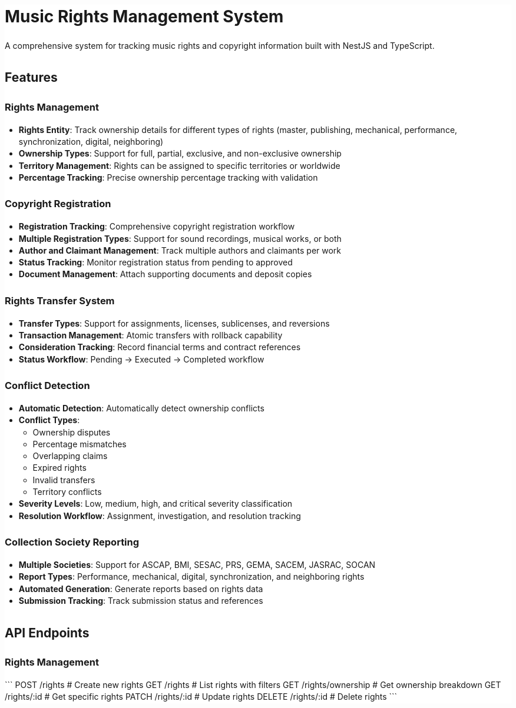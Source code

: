 # Music Rights Management System

A comprehensive system for tracking music rights and copyright information built with NestJS and TypeScript.

## Features

### Rights Management
- **Rights Entity**: Track ownership details for different types of rights (master, publishing, mechanical, performance, synchronization, digital, neighboring)
- **Ownership Types**: Support for full, partial, exclusive, and non-exclusive ownership
- **Territory Management**: Rights can be assigned to specific territories or worldwide
- **Percentage Tracking**: Precise ownership percentage tracking with validation

### Copyright Registration
- **Registration Tracking**: Comprehensive copyright registration workflow
- **Multiple Registration Types**: Support for sound recordings, musical works, or both
- **Author and Claimant Management**: Track multiple authors and claimants per work
- **Status Tracking**: Monitor registration status from pending to approved
- **Document Management**: Attach supporting documents and deposit copies

### Rights Transfer System
- **Transfer Types**: Support for assignments, licenses, sublicenses, and reversions
- **Transaction Management**: Atomic transfers with rollback capability
- **Consideration Tracking**: Record financial terms and contract references
- **Status Workflow**: Pending → Executed → Completed workflow

### Conflict Detection
- **Automatic Detection**: Automatically detect ownership conflicts
- **Conflict Types**: 
  - Ownership disputes
  - Percentage mismatches
  - Overlapping claims
  - Expired rights
  - Invalid transfers
  - Territory conflicts
- **Severity Levels**: Low, medium, high, and critical severity classification
- **Resolution Workflow**: Assignment, investigation, and resolution tracking

### Collection Society Reporting
- **Multiple Societies**: Support for ASCAP, BMI, SESAC, PRS, GEMA, SACEM, JASRAC, SOCAN
- **Report Types**: Performance, mechanical, digital, synchronization, and neighboring rights
- **Automated Generation**: Generate reports based on rights data
- **Submission Tracking**: Track submission status and references

## API Endpoints

### Rights Management
\`\`\`
POST   /rights                    # Create new rights
GET    /rights                    # List rights with filters
GET    /rights/ownership          # Get ownership breakdown
GET    /rights/:id                # Get specific rights
PATCH  /rights/:id                # Update rights
DELETE /rights/:id                # Delete rights
\`\`\`
